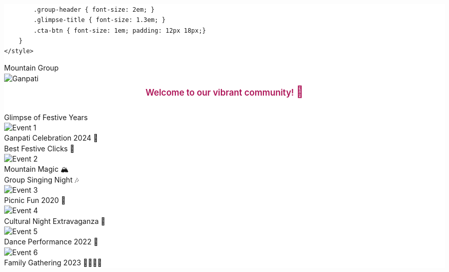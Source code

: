             .group-header { font-size: 2em; }
            .glimpse-title { font-size: 1.3em; }
            .cta-btn { font-size: 1em; padding: 12px 18px;}
        }
    </style>
</head>
<body>
    <canvas class="confetti"></canvas>
    <div class="container">
        <div class="group-header">Mountain Group</div>
        <img class="ganpati-img" src="https://images.unsplash.com/photo-1502086223501-7ea6ecd79368?auto=format&fit=crop&w=600&q=80" alt="Ganpati">
        <div style="text-align:center;margin-bottom:24px;">
            <span style="font-size:1.2em;color:#ad1457;font-weight:600;">
                Welcome to our vibrant community! <span style="font-size:1.3em;">🌄</span>
            </span>
        </div>
        <div class="glimpse-section">
            <div class="glimpse-title">Glimpse of Festive Years</div>
            <div class="glimpse-gallery">
                <div class="glimpse-item">
                    <img src="https://images.unsplash.com/photo-1519125323398-675f0ddb6308?auto=format&fit=crop&w=400&q=80" alt="Event 1">
                    <div class="glimpse-caption">Ganpati Celebration 2024 🎈</div>
                </div>
                <div class="glimpse-item">
                    <video controls muted poster="https://images.unsplash.com/photo-1465101046530-73398c7f28ca?auto=format&fit=crop&w=400&q=80">
                        <source src="https://www.w3schools.com/html/mov_bbb.mp4" type="video/mp4">
                        Your browser does not support the video tag.
                    </video>
                    <div class="glimpse-caption">Best Festive Clicks 📸</div>
                </div>
                <div class="glimpse-item">
                    <img src="https://images.unsplash.com/photo-1508672019048-805c876b67e2?auto=format&fit=crop&w=400&q=80" alt="Event 2">
                    <div class="glimpse-caption">Mountain Magic 🏔️</div>
                </div>
                <div class="glimpse-item">
                    <video controls muted poster="https://images.unsplash.com/photo-1506744038136-46273834b3fb?auto=format&fit=crop&w=400&q=80">
                        <source src="https://www.w3schools.com/html/movie.mp4" type="video/mp4">
                        Your browser does not support the video tag.
                    </video>
                    <div class="glimpse-caption">Group Singing Night 🎶</div>
                </div>
                <div class="glimpse-item">
                    <img src="https://images.unsplash.com/photo-1465101178521-c1a4c8a0b3ec?auto=format&fit=crop&w=400&q=80" alt="Event 3">
                    <div class="glimpse-caption">Picnic Fun 2020 🥳</div>
                </div>
                <div class="glimpse-item">
                    <img src="https://images.unsplash.com/photo-1500534314209-a25ddb2bd429?auto=format&fit=crop&w=400&q=80" alt="Event 4">
                    <div class="glimpse-caption">Cultural Night Extravaganza 💃</div>
                </div>
                <div class="glimpse-item">
                    <img src="https://images.unsplash.com/photo-1517841905240-472988babdf9?auto=format&fit=crop&w=400&q=80" alt="Event 5">
                    <div class="glimpse-caption">Dance Performance 2022 💃</div>
                </div>
                <div class="glimpse-item">
                    <img src="https://images.unsplash.com/photo-1529626455594-4ff0802cfb7e?auto=format&fit=crop&w=400&q=80" alt="Event 6">
                    <div class="glimpse-caption">Family Gathering 2023 👨‍👩‍👧‍👦</div>
                </div>